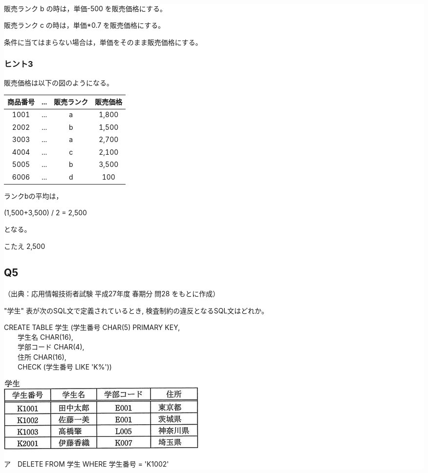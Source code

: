 販売ランク b の時は，単価-500 を販売価格にする。

販売ランク c の時は，単価*0.7 を販売価格にする。

条件に当てはまらない場合は，単価をそのまま販売価格にする。

### ヒント3

販売価格は以下の図のようになる。

|商品番号|...|販売ランク|販売価格|
|:-:|:-:|:-:|:-:|
|1001|...|a|1,800|
|2002|...|b|1,500|
|3003|...|a|2,700|
|4004|...|c|2,100|
|5005|...|b|3,500|
|6006|...|d|100|

ランクbの平均は，

(1,500+3,500) / 2 = 2,500

となる。

こたえ 2,500


## Q5

（出典：応用情報技術者試験 平成27年度 春期分 問28 をもとに作成）

"学生" 表が次のSQL文で定義されているとき, 検査制約の違反となるSQL文はどれか。

CREATE TABLE 学生 (学生番号 CHAR(5) PRIMARY KEY,<br>
　　学生名 CHAR(16),<br>
　　学部コード CHAR(4),<br>
　　住所 CHAR(16),<br>
　　CHECK (学生番号 LIKE 'K%'))<br>

![出典：応用情報技術者試験 平成27年度 春期分 問28](./img/ipa_h27s_ap_am_q28.png)

ア　DELETE FROM 学生 WHERE 学生番号 = 'K1002'
